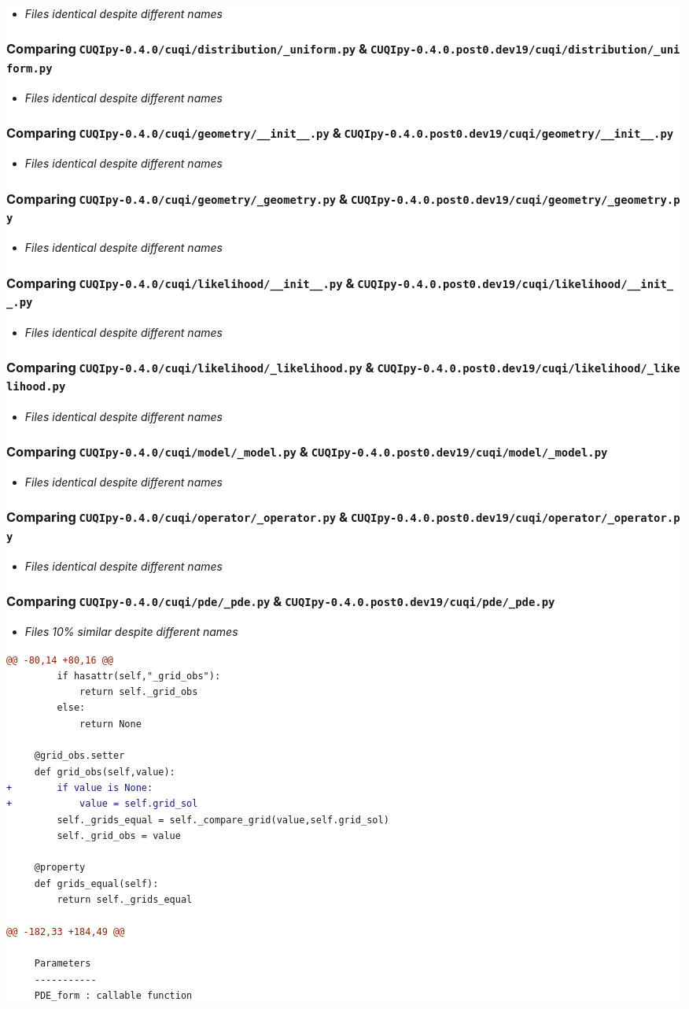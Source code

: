  * *Files identical despite different names*

### Comparing `CUQIpy-0.4.0/cuqi/distribution/_uniform.py` & `CUQIpy-0.4.0.post0.dev19/cuqi/distribution/_uniform.py`

 * *Files identical despite different names*

### Comparing `CUQIpy-0.4.0/cuqi/geometry/__init__.py` & `CUQIpy-0.4.0.post0.dev19/cuqi/geometry/__init__.py`

 * *Files identical despite different names*

### Comparing `CUQIpy-0.4.0/cuqi/geometry/_geometry.py` & `CUQIpy-0.4.0.post0.dev19/cuqi/geometry/_geometry.py`

 * *Files identical despite different names*

### Comparing `CUQIpy-0.4.0/cuqi/likelihood/__init__.py` & `CUQIpy-0.4.0.post0.dev19/cuqi/likelihood/__init__.py`

 * *Files identical despite different names*

### Comparing `CUQIpy-0.4.0/cuqi/likelihood/_likelihood.py` & `CUQIpy-0.4.0.post0.dev19/cuqi/likelihood/_likelihood.py`

 * *Files identical despite different names*

### Comparing `CUQIpy-0.4.0/cuqi/model/_model.py` & `CUQIpy-0.4.0.post0.dev19/cuqi/model/_model.py`

 * *Files identical despite different names*

### Comparing `CUQIpy-0.4.0/cuqi/operator/_operator.py` & `CUQIpy-0.4.0.post0.dev19/cuqi/operator/_operator.py`

 * *Files identical despite different names*

### Comparing `CUQIpy-0.4.0/cuqi/pde/_pde.py` & `CUQIpy-0.4.0.post0.dev19/cuqi/pde/_pde.py`

 * *Files 10% similar despite different names*

```diff
@@ -80,14 +80,16 @@
         if hasattr(self,"_grid_obs"):
             return self._grid_obs
         else:
             return None
 
     @grid_obs.setter
     def grid_obs(self,value):
+        if value is None:
+            value = self.grid_sol
         self._grids_equal = self._compare_grid(value,self.grid_sol)
         self._grid_obs = value
 
     @property
     def grids_equal(self):
         return self._grids_equal
 
@@ -182,33 +184,49 @@
     
     Parameters
     -----------   
     PDE_form : callable function
```